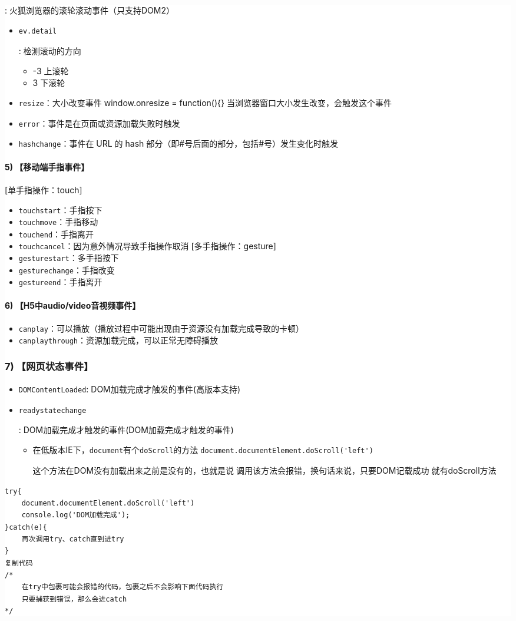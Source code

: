   ```
  ```

  : 火狐浏览器的滚轮滚动事件（只支持DOM2）

  - ```
    ev.detail
    ```

    : 检测滚动的方向

    - -3 上滚轮
    - 3 下滚轮

- `resize`：大小改变事件 window.onresize = function(){} 当浏览器窗口大小发生改变，会触发这个事件

- `error`：事件是在页面或资源加载失败时触发

- `hashchange`：事件在 URL 的 hash 部分（即#号后面的部分，包括#号）发生变化时触发

#### 5) 【移动端手指事件】

[单手指操作：touch]

- `touchstart`：手指按下
- `touchmove`：手指移动
- `touchend`：手指离开
- `touchcancel`：因为意外情况导致手指操作取消 [多手指操作：gesture]
- `gesturestart`：多手指按下
- `gesturechange`：手指改变
- `gestureend`：手指离开

#### 6) 【H5中audio/video音视频事件】

- `canplay`：可以播放（播放过程中可能出现由于资源没有加载完成导致的卡顿）
- `canplaythrough`：资源加载完成，可以正常无障碍播放

### 7) 【网页状态事件】

- `DOMContentLoaded`: DOM加载完成才触发的事件(高版本支持)

- ```
  readystatechange
  ```

  : DOM加载完成才触发的事件(DOM加载完成才触发的事件)

  - 在低版本IE下，`document`有个`doScroll`的方法 `document.documentElement.doScroll('left')`

    这个方法在DOM没有加载出来之前是没有的，也就是说 调用该方法会报错，换句话来说，只要DOM记载成功 就有doScroll方法

```
try{
    document.documentElement.doScroll('left')
    console.log('DOM加载完成');
}catch(e){
    再次调用try、catch直到进try
}
复制代码
/*
    在try中包裹可能会报错的代码，包裹之后不会影响下面代码执行
    只要捕获到错误，那么会进catch
*/
